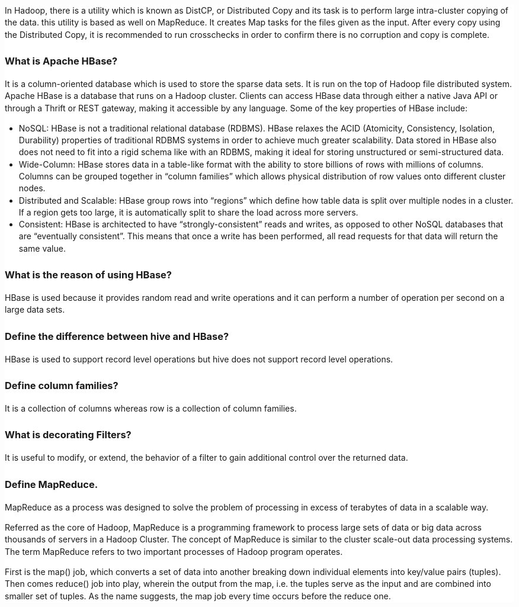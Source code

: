 In Hadoop, there is a utility which is known as DistCP, or Distributed Copy and its task is to perform large intra-cluster copying of the data. this utility is based as well on MapReduce. It creates Map tasks for the files given as the input. After every copy using the Distributed Copy, it is recommended to run crosschecks in order to confirm there is no corruption and copy is complete.


### What is Apache HBase?
It is a column-oriented database which is used to store the sparse data sets. It is run on the top of Hadoop file distributed system. Apache HBase is a database that runs on a Hadoop cluster. Clients can access HBase data through either a native Java API or through a Thrift or REST gateway, making it accessible by any language. Some of the key properties of HBase include:

* NoSQL: HBase is not a traditional relational database (RDBMS). HBase relaxes the ACID (Atomicity, Consistency, Isolation, Durability) properties of traditional RDBMS systems in order to achieve much greater scalability. Data stored in HBase also does not need to fit into a rigid schema like with an RDBMS, making it ideal for storing unstructured or semi-structured data.
* Wide-Column: HBase stores data in a table-like format with the ability to store billions of rows with millions of columns. Columns can be grouped together in “column families” which allows physical distribution of row values onto different cluster nodes.
* Distributed and Scalable: HBase group rows into “regions” which define how table data is split over multiple nodes in a cluster. If a region gets too large, it is automatically split to share the load across more servers.
* Consistent: HBase is architected to have “strongly-consistent” reads and writes, as opposed to other NoSQL databases that are “eventually consistent”. This means that once a write has been performed, all read requests for that data will return the same value.

### What is the reason of using HBase?
HBase is used because it provides random read and write operations and it can perform a number of operation per second on a large data sets.

### Define the difference between hive and HBase?
HBase is used to support record level operations but hive does not support record level operations.

### Define column families?
It is a collection of columns whereas row is a collection of column families.

### What is decorating Filters?
It is useful to modify, or extend, the behavior of a filter to gain additional control over the returned data.

### Define MapReduce.
MapReduce as a process was designed to solve the problem of processing in excess of terabytes of data in a scalable way.

Referred as the core of Hadoop, MapReduce is a programming framework to process large sets of data or big data across thousands of servers in a Hadoop Cluster. The concept of MapReduce is similar to the cluster scale-out data processing systems. The term MapReduce refers to two important processes of Hadoop program operates.

First is the map() job, which converts a set of data into another breaking down individual elements into key/value pairs (tuples). Then comes reduce() job into play, wherein the output from the map, i.e. the tuples serve as the input and are combined into smaller set of tuples. As the name suggests, the map job every time occurs before the reduce one.
